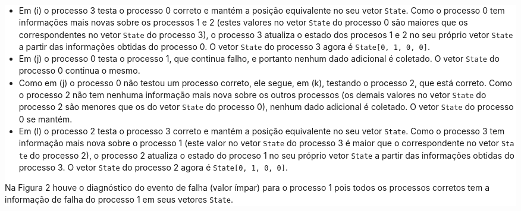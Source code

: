 * Em (i) o processo 3 testa o processo 0 correto e mantém a posição equivalente no seu vetor `State`. Como o processo 0 tem informações mais novas sobre os processos 1 e 2 (estes valores no vetor `State` do processo 0 são maiores que os correspondentes no vetor `State` do processo 3), o processo 3 atualiza o estado dos procesos 1 e 2 no seu próprio vetor `State` a partir das informações obtidas do processo 0. O vetor `State` do processo 3 agora é `State[0, 1, 0, 0]`.
* Em (j) o processo 0 testa o processo 1, que continua falho, e portanto nenhum dado adicional é coletado. O vetor `State` do processo 0 continua o mesmo.
* Como em (j) o processo 0 não testou um processo correto, ele segue, em (k), testando o processo 2, que está correto. Como o processo 2 não tem nenhuma informação mais nova sobre os outros processos (os demais valores no vetor `State` do processo 2 são menores que os do vetor `State` do processo 0), nenhum dado adicional é coletado. O vetor `State` do processo 0 se mantém.
* Em (l) o processo 2 testa o processo 3 correto e mantém a posição equivalente no seu vetor `State`. Como o processo 3 tem informação mais nova sobre o processo 1 (este valor no vetor `State` do processo 3 é maior que o correspondente no vetor `State` do processo 2), o processo 2 atualiza o estado do proceso 1 no seu próprio vetor `State` a partir das informações obtidas do processo 3. O vetor `State` do processo 2 agora é `State[0, 1, 0, 0]`.

Na Figura 2 houve o diagnóstico do evento de falha (valor ímpar) para o processo 1 pois todos os processos corretos tem a informação de falha do processo 1 em seus vetores `State`.

